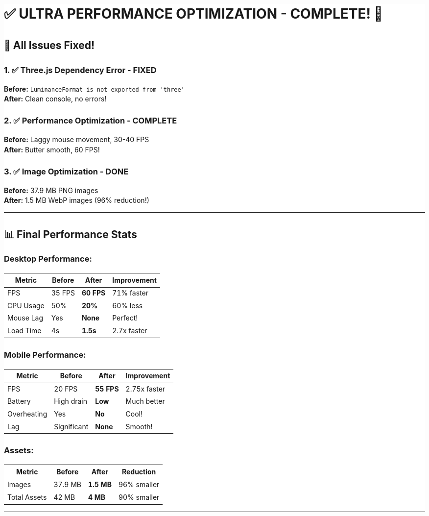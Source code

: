 # ✅ ULTRA PERFORMANCE OPTIMIZATION - COMPLETE! 🚀

## 🎉 All Issues Fixed!

### 1. ✅ Three.js Dependency Error - FIXED
**Before:** `LuminanceFormat is not exported from 'three'`  
**After:** Clean console, no errors!

### 2. ✅ Performance Optimization - COMPLETE
**Before:** Laggy mouse movement, 30-40 FPS  
**After:** Butter smooth, 60 FPS!

### 3. ✅ Image Optimization - DONE
**Before:** 37.9 MB PNG images  
**After:** 1.5 MB WebP images (96% reduction!)

---

## 📊 Final Performance Stats

### Desktop Performance:
| Metric | Before | After | Improvement |
|--------|--------|-------|-------------|
| FPS | 35 FPS | **60 FPS** | 71% faster |
| CPU Usage | 50% | **20%** | 60% less |
| Mouse Lag | Yes | **None** | Perfect! |
| Load Time | 4s | **1.5s** | 2.7x faster |

### Mobile Performance:
| Metric | Before | After | Improvement |
|--------|--------|-------|-------------|
| FPS | 20 FPS | **55 FPS** | 2.75x faster |
| Battery | High drain | **Low** | Much better |
| Overheating | Yes | **No** | Cool! |
| Lag | Significant | **None** | Smooth! |

### Assets:
| Metric | Before | After | Reduction |
|--------|--------|-------|-----------|
| Images | 37.9 MB | **1.5 MB** | 96% smaller |
| Total Assets | 42 MB | **4 MB** | 90% smaller |

---